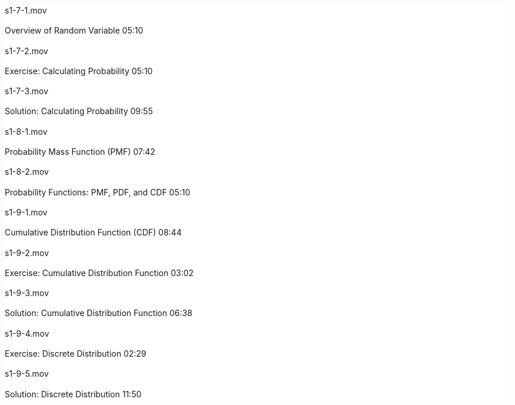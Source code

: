 s1-7-1.mov
<iframe src="https://player.vimeo.com/video/778900218?h=c8cb7e811c" width="640" height="564" frameborder="0" allow="autoplay; fullscreen" allowfullscreen></iframe>
Overview of Random Variable
05:10

s1-7-2.mov
<iframe src="https://player.vimeo.com/video/778900642?h=98b8541acc" width="640" height="564" frameborder="0" allow="autoplay; fullscreen" allowfullscreen></iframe>
Exercise: Calculating Probability
05:10 

s1-7-3.mov
<iframe src="https://player.vimeo.com/video/778901311?h=838c0fecd2" width="640" height="564" frameborder="0" allow="autoplay; fullscreen" allowfullscreen></iframe>
Solution: Calculating Probability
09:55

s1-8-1.mov
<iframe src="https://player.vimeo.com/video/778903929?h=745471479f" width="640" height="564" frameborder="0" allow="autoplay; fullscreen" allowfullscreen></iframe>
Probability Mass Function (PMF)
07:42

s1-8-2.mov
<iframe src="https://player.vimeo.com/video/778904759?h=c0ef1e4bff" width="640" height="564" frameborder="0" allow="autoplay; fullscreen" allowfullscreen></iframe>
Probability Functions: PMF, PDF, and CDF
05:10 

s1-9-1.mov
<iframe src="https://player.vimeo.com/video/778905134?h=0d537170eb" width="640" height="564" frameborder="0" allow="autoplay; fullscreen" allowfullscreen></iframe>
Cumulative Distribution Function (CDF)
08:44

s1-9-2.mov
<iframe src="https://player.vimeo.com/video/778905893?h=a65f475648" width="640" height="564" frameborder="0" allow="autoplay; fullscreen" allowfullscreen></iframe>
Exercise: Cumulative Distribution Function
03:02

s1-9-3.mov
<iframe src="https://player.vimeo.com/video/778906156?h=ef16a54023" width="640" height="564" frameborder="0" allow="autoplay; fullscreen" allowfullscreen></iframe>
Solution: Cumulative Distribution Function
06:38

s1-9-4.mov
<iframe src="https://player.vimeo.com/video/778906584?h=8cad48641c" width="640" height="564" frameborder="0" allow="autoplay; fullscreen" allowfullscreen></iframe>
Exercise: Discrete Distribution
02:29

s1-9-5.mov
<iframe src="https://player.vimeo.com/video/778906821?h=f106d22b92" width="640" height="564" frameborder="0" allow="autoplay; fullscreen" allowfullscreen></iframe>
Solution: Discrete Distribution
11:50
